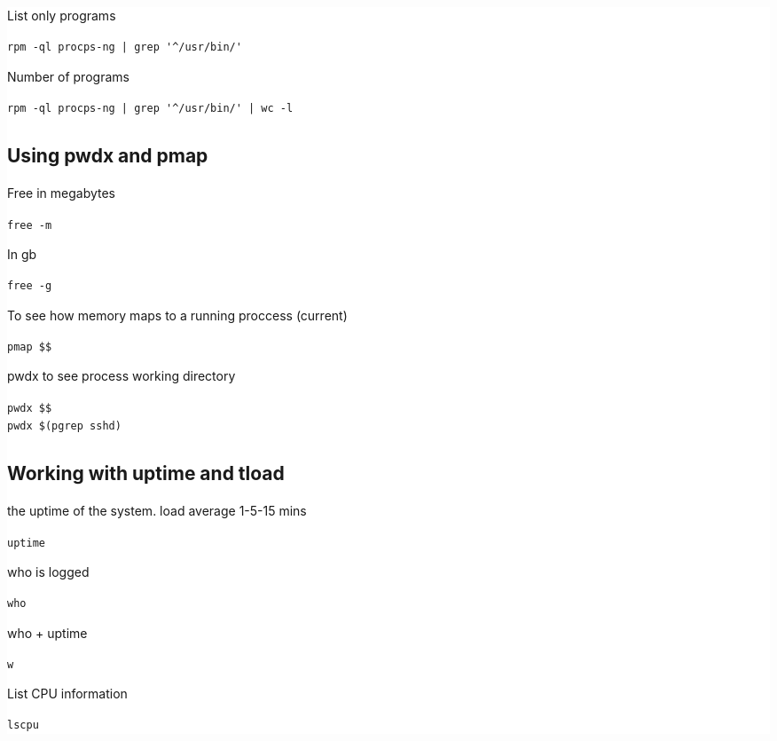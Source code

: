 List only programs

```console
rpm -ql procps-ng | grep '^/usr/bin/'
```

Number of programs

```console
rpm -ql procps-ng | grep '^/usr/bin/' | wc -l
```

## Using pwdx and pmap

Free in megabytes

```console
free -m
```

In gb

```console
free -g
```

To see how memory maps to a running proccess (current) 

```console
pmap $$
```

pwdx to see process working directory

```console
pwdx $$
pwdx $(pgrep sshd)
```

## Working with uptime and tload

the uptime of the system. load average 1-5-15 mins

```console
uptime
```

who is  logged 

```console
who
```

who + uptime

```console
w
```

List CPU information

```console
lscpu 
```
